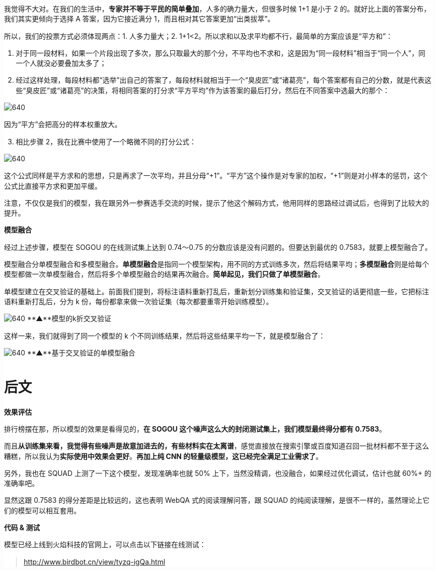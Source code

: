 我觉得不大对。在我们的生活中，**专家并不等于平民的简单叠加**，人多的确力量大，但很多时候 1+1 是小于 2 的。就好比上面的答案分布，我们其实更倾向于选择 A 答案，因为它接近满分 1，而且相对其它答案更加“出类拔萃”。

所以，我们的投票方式必须体现两点：1. 人多力量大；2. 1+1<2。所以求和以及求平均都不行，最简单的方案应该是“平方和”：

1. 对于同一段材料，如果一个片段出现了多次，那么只取最大的那个分，不平均也不求和，这是因为“同一段材料”相当于“同一个人”，同一个人就没必要叠加太多了；

2. 经过这样处理，每段材料都“选举”出自己的答案了，每段材料就相当于一个“臭皮匠”或“诸葛亮”，每个答案都有自己的分数，就是代表这些“臭皮匠”或“诸葛亮”的决策，将相同答案的打分求“平方平均”作为该答案的最后打分，然后在不同答案中选最大的那个：

![640](https://ss.csdn.net/p?https://mmbiz.qpic.cn/mmbiz_png/VBcD02jFhglNsMYvszc6ek4NR8qiaE81PcjXbn2a11ZqhFiav93GtFW3CU4luASZJjCx66hDiaIXst3caIYhs32Zw/640)

因为“平方”会把高分的样本权重放大。

3. 相比步骤 2，我在比赛中使用了一个略微不同的打分公式：

![640](https://ss.csdn.net/p?https://mmbiz.qpic.cn/mmbiz_png/VBcD02jFhglNsMYvszc6ek4NR8qiaE81PCPjlas5bnD2CNhD6g7JlP6EMykMLlqzibohmPnGHPsnrPcmGG966Kpg/640)

这个公式同样是平方求和的思想，只是再求了一次平均，并且分母“+1”。“平方”这个操作是对专家的加权，“+1”则是对小样本的惩罚，这个公式比直接平方求和更加平缓。

注意，不仅仅是我们的模型，我在跟另外一参赛选手交流的时候，提示了他这个解码方式，他用同样的思路经过调试后，也得到了比较大的提升。

**模型融合**

经过上述步骤，模型在 SOGOU 的在线测试集上达到 0.74～0.75 的分数应该是没有问题的。但要达到最优的 0.7583，就要上模型融合了。

模型融合分单模型融合和多模型融合。**单模型融合**是指同一个模型架构，用不同的方式训练多次，然后将结果平均；**多模型融合**则是给每个模型都做一次单模型融合，然后将多个单模型融合的结果再次融合。**简单起见，我们只做了单模型融合**。

单模型建立在交叉验证的基础上。前面我们提到，将标注语料重新打乱后，重新划分训练集和验证集，交叉验证的话更彻底一些，它把标注语料重新打乱后，分为 k 份，每份都拿来做一次验证集（每次都要重零开始训练模型）。

![640](https://ss.csdn.net/p?https://mmbiz.qpic.cn/mmbiz_png/VBcD02jFhglNsMYvszc6ek4NR8qiaE81PCNkl2cTCicDh9caIQY5FnKwxf1ibhVvbxHzAUTk3a0E70bwUubFZR0rQ/640)
**▲**模型的k折交叉验证

这样一来，我们就得到了同一个模型的 k 个不同训练结果，然后将这些结果平均一下，就是模型融合了：

![640](https://ss.csdn.net/p?https://mmbiz.qpic.cn/mmbiz_png/VBcD02jFhglNsMYvszc6ek4NR8qiaE81PxOPfpB6mLwnN50astuqJN50obEOzSqypxTibz3xwm81qibq2Iibz5qltg/640)
**▲**基于交叉验证的单模型融合

# 后文

**效果评估**

排行榜摆在那，所以模型的效果是看得见的，**在 SOGOU 这个噪声这么大的封闭测试集上，我们模型最终得分都有 0.7583**。

而且**从训练集来看，我觉得有些噪声是故意加进去的，有些材料实在太离谱**，感觉直接放在搜索引擎或百度知道召回一批材料都不至于这么糟糕，所以我认为**实际使用中效果会更好**。**再加上纯 CNN 的轻量级模型，这已经完全满足工业需求了**。

另外，我也在 SQUAD 上测了一下这个模型，发现准确率也就 50% 上下，当然没精调，也没融合，如果经过优化调试，估计也就 60%+ 的准确率吧。

显然这跟 0.7583 的得分差距是比较远的，这也表明 WebQA 式的阅读理解问答，跟 SQUAD 的纯阅读理解，是很不一样的，虽然理论上它们的模型可以相互套用。

**代码 & 测试**

模型已经上线到火焰科技的官网上，可以点击以下链接在线测试：

> http://www.birdbot.cn/view/tyzq-igQa.html
